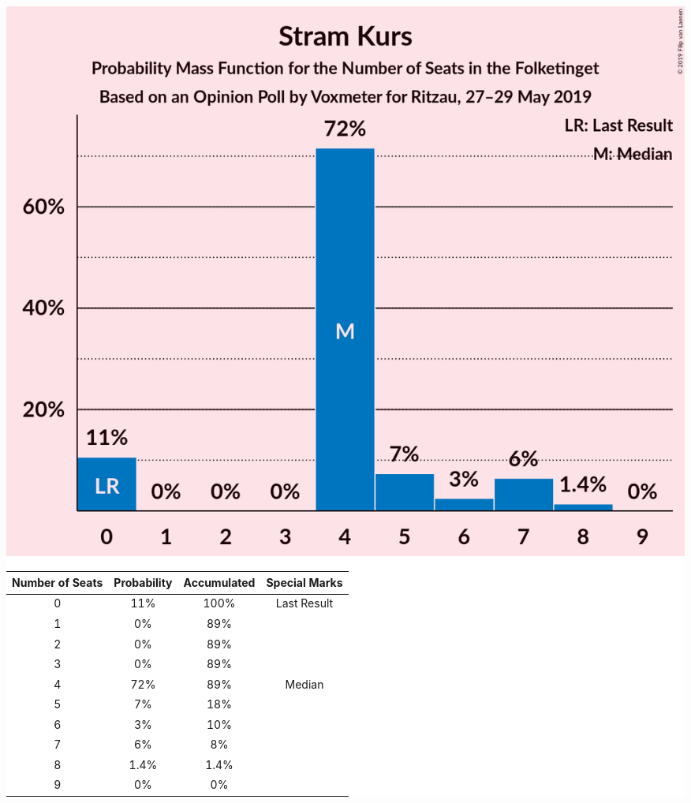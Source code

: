![Graph with seats probability mass function not yet produced](2019-05-29-Voxmeter-seats-pmf-stramkurs.png "Seats Probability Mass Function")

| Number of Seats | Probability | Accumulated | Special Marks |
|:---------------:|:-----------:|:-----------:|:-------------:|
| 0 | 11% | 100% | Last Result |
| 1 | 0% | 89% |  |
| 2 | 0% | 89% |  |
| 3 | 0% | 89% |  |
| 4 | 72% | 89% | Median |
| 5 | 7% | 18% |  |
| 6 | 3% | 10% |  |
| 7 | 6% | 8% |  |
| 8 | 1.4% | 1.4% |  |
| 9 | 0% | 0% |  |
